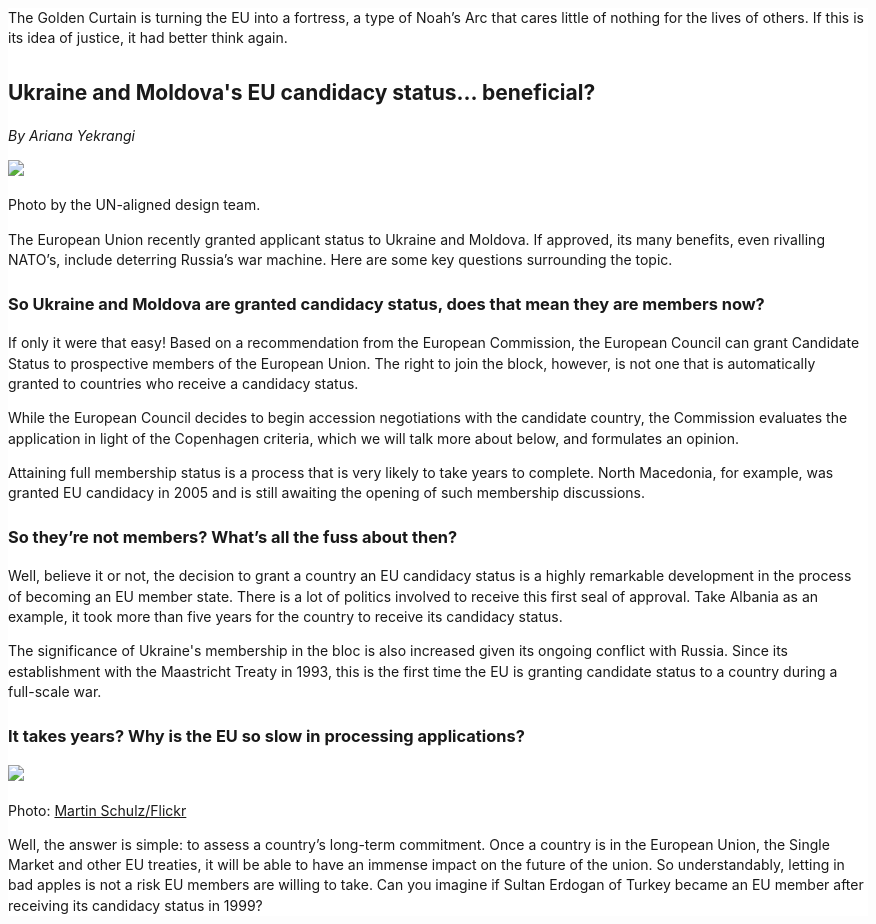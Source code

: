 The Golden Curtain is turning the EU into a fortress, a type of Noah’s Arc that cares little of nothing for the lives of others. If this is its idea of justice, it had better think again.

## **Ukraine and Moldova's EU candidacy status… beneficial?**

_By Ariana Yekrangi_

![](/images/Ukraine-and-Moldovas-EU-candidacy-status-beneficial_-1024x571.jpg)

Photo by the UN-aligned design team.

The European Union recently granted applicant status to Ukraine and Moldova. If approved, its many benefits, even rivalling NATO’s, include deterring Russia’s war machine. Here are some key questions surrounding the topic.

### **So Ukraine and Moldova are granted candidacy status, does that mean they are members now?**

If only it were that easy! Based on a recommendation from the European Commission, the European Council can grant Candidate Status to prospective members of the European Union. The right to join the block, however, is not one that is automatically granted to countries who receive a candidacy status.

While the European Council decides to begin accession negotiations with the candidate country, the Commission evaluates the application in light of the Copenhagen criteria, which we will talk more about below, and formulates an opinion.

Attaining full membership status is a process that is very likely to take years to complete. North Macedonia, for example, was granted EU candidacy in 2005 and is still awaiting the opening of such membership discussions.

### **So they’re not members? What’s all the fuss about then?** 

Well, believe it or not, the decision to grant a country an EU candidacy status is a highly remarkable development in the process of becoming an EU member state. There is a lot of politics involved to receive this first seal of approval. Take Albania as an example, it took more than five years for the country to receive its candidacy status.

The significance of Ukraine's membership in the bloc is also increased given its ongoing conflict with Russia. Since its establishment with the Maastricht Treaty in 1993, this is the first time the EU is granting candidate status to a country during a full-scale war.

### **It takes years? Why is the EU so slow in processing applications?** 

![](/images/martin-scholtz-and-erdoghan.jpg)

Photo: [Martin Schulz/Flickr](https://creativecommons.org/licenses/by-nc-nd/2.0/)

Well, the answer is simple: to assess a country’s long-term commitment. Once a country is in the European Union, the Single Market and other EU treaties, it will be able to have an immense impact on the future of the union. So understandably, letting in bad apples is not a risk EU members are willing to take. Can you imagine if Sultan Erdogan of Turkey became an EU member after receiving its candidacy status in 1999?
